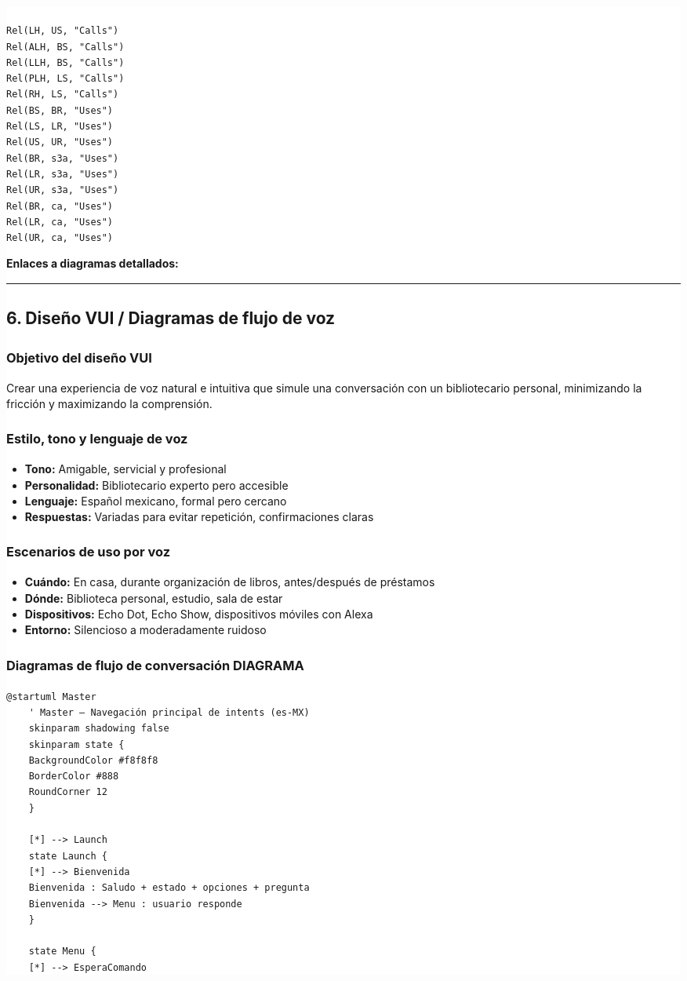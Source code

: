 ```mermaid

Rel(LH, US, "Calls")
Rel(ALH, BS, "Calls")
Rel(LLH, BS, "Calls")
Rel(PLH, LS, "Calls")
Rel(RH, LS, "Calls")
Rel(BS, BR, "Uses")
Rel(LS, LR, "Uses")
Rel(US, UR, "Uses")
Rel(BR, s3a, "Uses")
Rel(LR, s3a, "Uses")
Rel(UR, s3a, "Uses")
Rel(BR, ca, "Uses")
Rel(LR, ca, "Uses")
Rel(UR, ca, "Uses")
```

**Enlaces a diagramas detallados:**



---

## 6. Diseño VUI / Diagramas de flujo de voz

### Objetivo del diseño VUI

Crear una experiencia de voz natural e intuitiva que simule una conversación con un bibliotecario personal, minimizando la fricción y maximizando la comprensión.

### Estilo, tono y lenguaje de voz

* **Tono:** Amigable, servicial y profesional
* **Personalidad:** Bibliotecario experto pero accesible
* **Lenguaje:** Español mexicano, formal pero cercano
* **Respuestas:** Variadas para evitar repetición, confirmaciones claras

### Escenarios de uso por voz

* **Cuándo:** En casa, durante organización de libros, antes/después de préstamos
* **Dónde:** Biblioteca personal, estudio, sala de estar
* **Dispositivos:** Echo Dot, Echo Show, dispositivos móviles con Alexa
* **Entorno:** Silencioso a moderadamente ruidoso

### Diagramas de flujo de conversación DIAGRAMA

```plantuml
@startuml Master
    ' Master – Navegación principal de intents (es-MX)
    skinparam shadowing false
    skinparam state {
    BackgroundColor #f8f8f8
    BorderColor #888
    RoundCorner 12
    }

    [*] --> Launch
    state Launch {
    [*] --> Bienvenida
    Bienvenida : Saludo + estado + opciones + pregunta
    Bienvenida --> Menu : usuario responde
    }

    state Menu {
    [*] --> EsperaComando
```